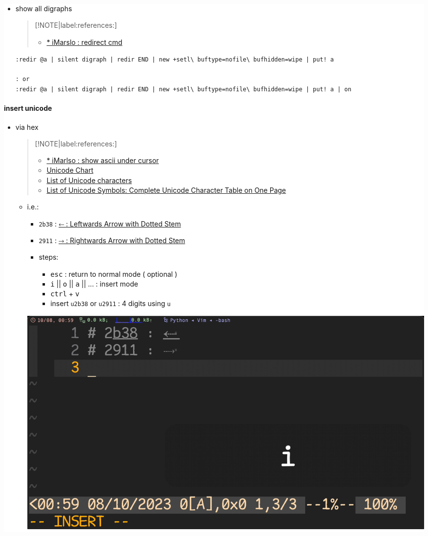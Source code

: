 
- show all digraphs

  > [!NOTE|label:references:]
  > - [* iMarslo : redirect cmd](#redirect-cmd)

  ```vim
  :redir @a | silent digraph | redir END | new +setl\ buftype=nofile\ bufhidden=wipe | put! a

  : or
  :redir @a | silent digraph | redir END | new +setl\ buftype=nofile\ bufhidden=wipe | put! a | on
  ```

#### insert unicode
- via hex

  > [!NOTE|label:references:]
  > - [* iMarlso : show ascii under cursor](#show-ascii-under-cursor)
  > - [Unicode Chart](https://www.ssec.wisc.edu/~tomw/java/unicode.html)
  > - [List of Unicode characters](https://en.wikipedia.org/wiki/List_of_Unicode_characters)
  > - [List of Unicode Symbols: Complete Unicode Character Table on One Page](https://symbl.cc/en/unicode/table/)

  - i.e.:
    - `2b38` : [⬸  : Leftwards Arrow with Dotted Stem](https://symbl.cc/en/2B38/)
    - `2911` : [⤑ : Rightwards Arrow with Dotted Stem](https://symbl.cc/en/2911/)

    - steps:
      - <kbd>esc</kbd> : return to normal mode ( optional )
      - <kbd>i</kbd> || <kbd>o</kbd> || <kbd>a</kbd> || ... : insert mode
      - <kbd>ctrl</kbd> + <kbd>v</kbd>
      - insert `u2b38` or `u2911` : 4 digits using `u`

    ![i_ctrl-v u](../screenshot/vim/digraphs-i-cv-u-1.gif)
